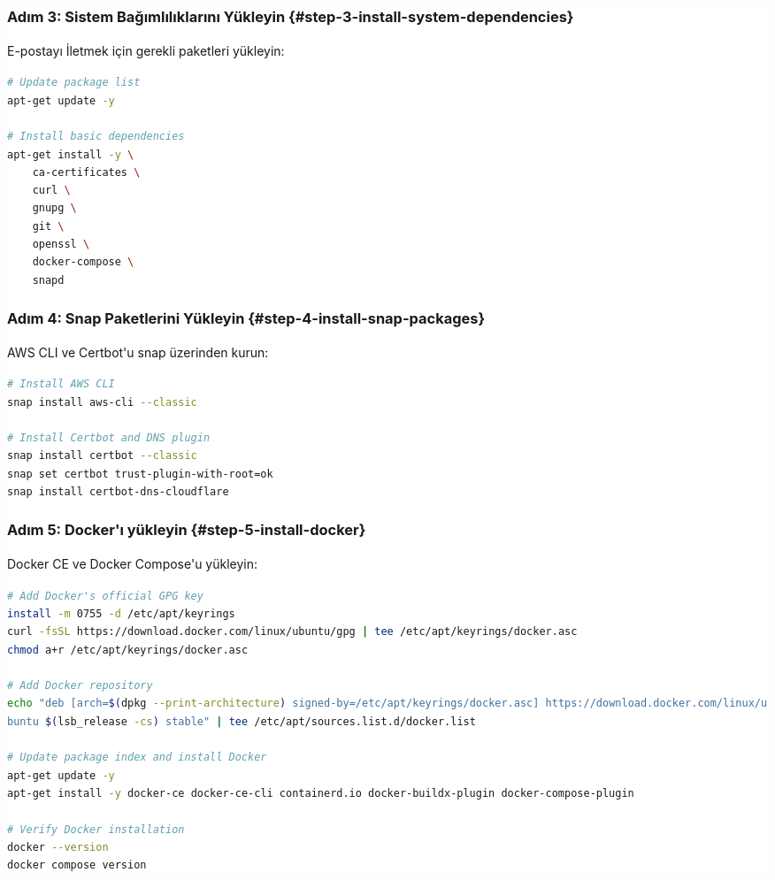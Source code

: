 ### Adım 3: Sistem Bağımlılıklarını Yükleyin {#step-3-install-system-dependencies}

E-postayı İletmek için gerekli paketleri yükleyin:

```bash
# Update package list
apt-get update -y

# Install basic dependencies
apt-get install -y \
    ca-certificates \
    curl \
    gnupg \
    git \
    openssl \
    docker-compose \
    snapd
```

### Adım 4: Snap Paketlerini Yükleyin {#step-4-install-snap-packages}

AWS CLI ve Certbot'u snap üzerinden kurun:

```bash
# Install AWS CLI
snap install aws-cli --classic

# Install Certbot and DNS plugin
snap install certbot --classic
snap set certbot trust-plugin-with-root=ok
snap install certbot-dns-cloudflare
```

### Adım 5: Docker'ı yükleyin {#step-5-install-docker}

Docker CE ve Docker Compose'u yükleyin:

```bash
# Add Docker's official GPG key
install -m 0755 -d /etc/apt/keyrings
curl -fsSL https://download.docker.com/linux/ubuntu/gpg | tee /etc/apt/keyrings/docker.asc
chmod a+r /etc/apt/keyrings/docker.asc

# Add Docker repository
echo "deb [arch=$(dpkg --print-architecture) signed-by=/etc/apt/keyrings/docker.asc] https://download.docker.com/linux/ubuntu $(lsb_release -cs) stable" | tee /etc/apt/sources.list.d/docker.list

# Update package index and install Docker
apt-get update -y
apt-get install -y docker-ce docker-ce-cli containerd.io docker-buildx-plugin docker-compose-plugin

# Verify Docker installation
docker --version
docker compose version
```
